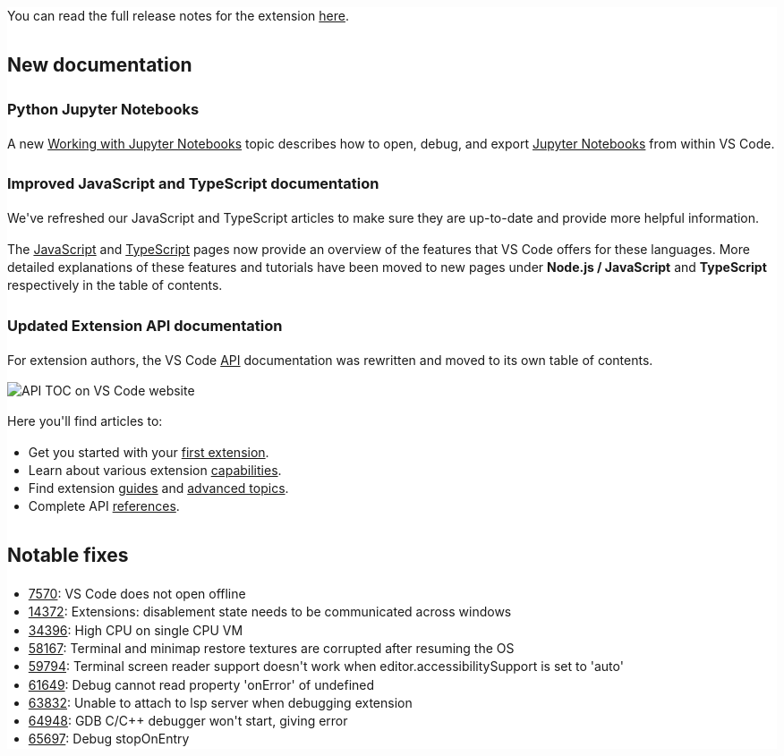 You can read the full release notes for the extension
[here](HTTPS://github.com/Microsoft/vscode-pull-request-github/releases).

## New documentation

### Python Jupyter Notebooks

A new
[Working with Jupyter Notebooks](HTTPS://code.visualstudio.com/docs/python/jupyter-support)
topic describes how to open, debug, and export
[Jupyter Notebooks](HTTPS://jupyter-notebook.readthedocs.io/en/latest/) from
within VS Code.

### Improved JavaScript and TypeScript documentation

We've refreshed our JavaScript and TypeScript articles to make sure they are
up-to-date and provide more helpful information.

The [JavaScript](HTTPS://code.visualstudio.com/docs/languages/javascript) and
[TypeScript](HTTPS://code.visualstudio.com/docs/languages/typescript) pages now
provide an overview of the features that VS Code offers for these languages.
More detailed explanations of these features and tutorials have been moved to
new pages under **Node.js / JavaScript** and **TypeScript** respectively in the
table of contents.

### Updated Extension API documentation

For extension authors, the VS Code [API](HTTPS://code.visualstudio.com/api)
documentation was rewritten and moved to its own table of contents.

![API TOC on VS Code website](images/1_31/api-toc.png)

Here you'll find articles to:

-   Get you started with your
    [first extension](HTTPS://code.visualstudio.com/api/get-started/your-first-extension).
-   Learn about various extension
    [capabilities](HTTPS://code.visualstudio.com/api/extension-capabilities/overview).
-   Find extension
    [guides](HTTPS://code.visualstudio.com/api/extension-guides/overview) and
    [advanced topics](HTTPS://code.visualstudio.com/api/advanced-topics/extension-host).
-   Complete API
    [references](HTTPS://code.visualstudio.com/api/references/vscode-api).

## Notable fixes

-   [7570](HTTPS://github.com/Microsoft/vscode/issues/7570): VS Code does not
    open offline
-   [14372](HTTPS://github.com/Microsoft/vscode/issues/14372): Extensions:
    disablement state needs to be communicated across windows
-   [34396](HTTPS://github.com/Microsoft/vscode/issues/34396): High CPU on
    single CPU VM
-   [58167](HTTPS://github.com/Microsoft/vscode/issues/58167): Terminal and
    minimap restore textures are corrupted after resuming the OS
-   [59794](HTTPS://github.com/Microsoft/vscode/issues/59794): Terminal screen
    reader support doesn't work when editor.accessibilitySupport is set to
    'auto'
-   [61649](HTTPS://github.com/Microsoft/vscode/issues/61649): Debug cannot read
    property 'onError' of undefined
-   [63832](HTTPS://github.com/Microsoft/vscode/issues/63832): Unable to attach
    to lsp server when debugging extension
-   [64948](HTTPS://github.com/Microsoft/vscode/issues/64948): GDB C/C++
    debugger won't start, giving error
-   [65697](HTTPS://github.com/Microsoft/vscode/issues/65697): Debug stopOnEntry